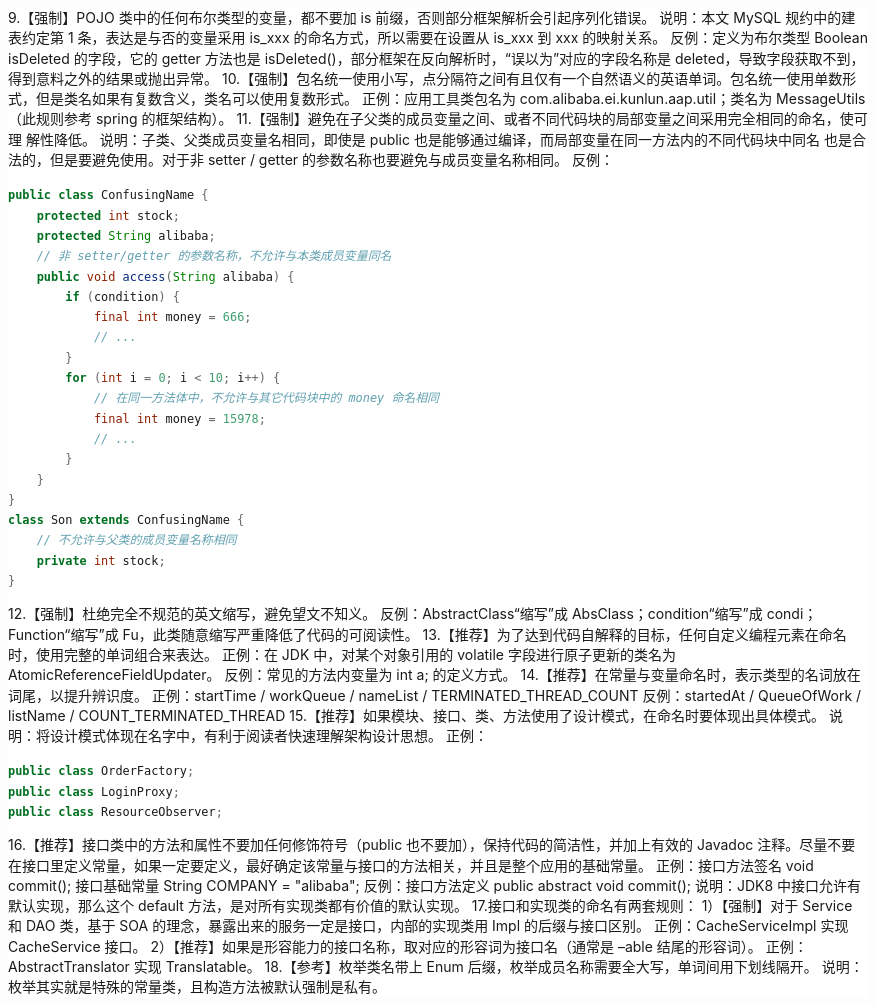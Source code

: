 9.【强制】POJO 类中的任何布尔类型的变量，都不要加 is 前缀，否则部分框架解析会引起序列化错误。 
   说明：本文 MySQL 规约中的建表约定第 1 条，表达是与否的变量采用 is_xxx 的命名方式，所以需要在<resultMap>设置从 is_xxx 到 xxx 的映射关系。 
   反例：定义为布尔类型 Boolean isDeleted 的字段，它的 getter 方法也是 isDeleted()，部分框架在反向解析时，“误以为”对应的字段名称是 deleted，导致字段获取不到，得到意料之外的结果或抛出异常。 
10.【强制】包名统一使用小写，点分隔符之间有且仅有一个自然语义的英语单词。包名统一使用单数形式，但是类名如果有复数含义，类名可以使用复数形式。 
   正例：应用工具类包名为 com.alibaba.ei.kunlun.aap.util；类名为 MessageUtils（此规则参考 spring 的框架结构）。 
11.【强制】避免在子父类的成员变量之间、或者不同代码块的局部变量之间采用完全相同的命名，使可理
解性降低。 
   说明：子类、父类成员变量名相同，即使是 public 也是能够通过编译，而局部变量在同一方法内的不同代码块中同名 也是合法的，但是要避免使用。对于非 setter / getter 的参数名称也要避免与成员变量名称相同。 
   反例： 

```java
public class ConfusingName {
    protected int stock;
    protected String alibaba;
    // 非 setter/getter 的参数名称，不允许与本类成员变量同名
    public void access(String alibaba) {
        if (condition) {
            final int money = 666;
            // ...
        }
        for (int i = 0; i < 10; i++) {
            // 在同一方法体中，不允许与其它代码块中的 money 命名相同
            final int money = 15978;
            // ...
        }
    }
}
class Son extends ConfusingName {
    // 不允许与父类的成员变量名称相同
    private int stock;
}
```

12.【强制】杜绝完全不规范的英文缩写，避免望文不知义。 
    反例：AbstractClass“缩写”成 AbsClass；condition“缩写”成 condi；Function“缩写”成 Fu，此类随意缩写严重降低了代码的可阅读性。 
13.【推荐】为了达到代码自解释的目标，任何自定义编程元素在命名时，使用完整的单词组合来表达。 
    正例：在 JDK 中，对某个对象引用的 volatile 字段进行原子更新的类名为 AtomicReferenceFieldUpdater。 
    反例：常见的方法内变量为 int a; 的定义方式。 
14.【推荐】在常量与变量命名时，表示类型的名词放在词尾，以提升辨识度。 
    正例：startTime / workQueue / nameList / TERMINATED_THREAD_COUNT 
    反例：startedAt / QueueOfWork / listName / COUNT_TERMINATED_THREAD 
15.【推荐】如果模块、接口、类、方法使用了设计模式，在命名时要体现出具体模式。 
    说明：将设计模式体现在名字中，有利于阅读者快速理解架构设计思想。
    正例：

```java
public class OrderFactory; 
public class LoginProxy; 
public class ResourceObserver; 
```

16.【推荐】接口类中的方法和属性不要加任何修饰符号（public 也不要加），保持代码的简洁性，并加上有效的 Javadoc 注释。尽量不要在接口里定义常量，如果一定要定义，最好确定该常量与接口的方法相关，并且是整个应用的基础常量。 
   正例：接口方法签名 void commit();
	    接口基础常量 String COMPANY = "alibaba"; 
   反例：接口方法定义 public abstract void commit(); 
   说明：JDK8 中接口允许有默认实现，那么这个 default 方法，是对所有实现类都有价值的默认实现。 
17.接口和实现类的命名有两套规则： 
	1）【强制】对于 Service 和 DAO 类，基于 SOA 的理念，暴露出来的服务一定是接口，内部的实现类用 Impl 的后缀与接口区别。 
   正例：CacheServiceImpl 实现 CacheService 接口。 
	2）【推荐】如果是形容能力的接口名称，取对应的形容词为接口名（通常是 –able 结尾的形容词）。 
   正例：AbstractTranslator 实现 Translatable。 
18.【参考】枚举类名带上 Enum 后缀，枚举成员名称需要全大写，单词间用下划线隔开。 
   说明：枚举其实就是特殊的常量类，且构造方法被默认强制是私有。 